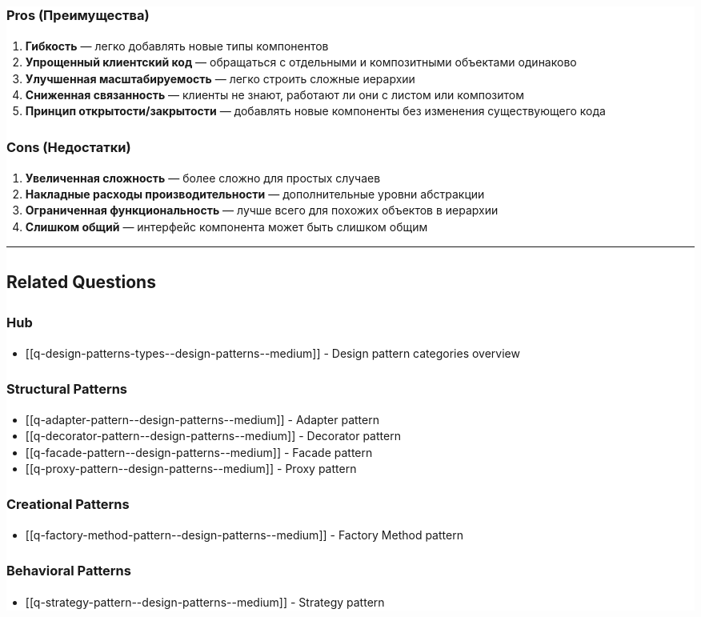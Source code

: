 ### Pros (Преимущества)

1. **Гибкость** — легко добавлять новые типы компонентов
2. **Упрощенный клиентский код** — обращаться с отдельными и композитными объектами одинаково
3. **Улучшенная масштабируемость** — легко строить сложные иерархии
4. **Сниженная связанность** — клиенты не знают, работают ли они с листом или композитом
5. **Принцип открытости/закрытости** — добавлять новые компоненты без изменения существующего кода

### Cons (Недостатки)

1. **Увеличенная сложность** — более сложно для простых случаев
2. **Накладные расходы производительности** — дополнительные уровни абстракции
3. **Ограниченная функциональность** — лучше всего для похожих объектов в иерархии
4. **Слишком общий** — интерфейс компонента может быть слишком общим


---

## Related Questions

### Hub
- [[q-design-patterns-types--design-patterns--medium]] - Design pattern categories overview

### Structural Patterns
- [[q-adapter-pattern--design-patterns--medium]] - Adapter pattern
- [[q-decorator-pattern--design-patterns--medium]] - Decorator pattern
- [[q-facade-pattern--design-patterns--medium]] - Facade pattern
- [[q-proxy-pattern--design-patterns--medium]] - Proxy pattern

### Creational Patterns
- [[q-factory-method-pattern--design-patterns--medium]] - Factory Method pattern

### Behavioral Patterns
- [[q-strategy-pattern--design-patterns--medium]] - Strategy pattern

